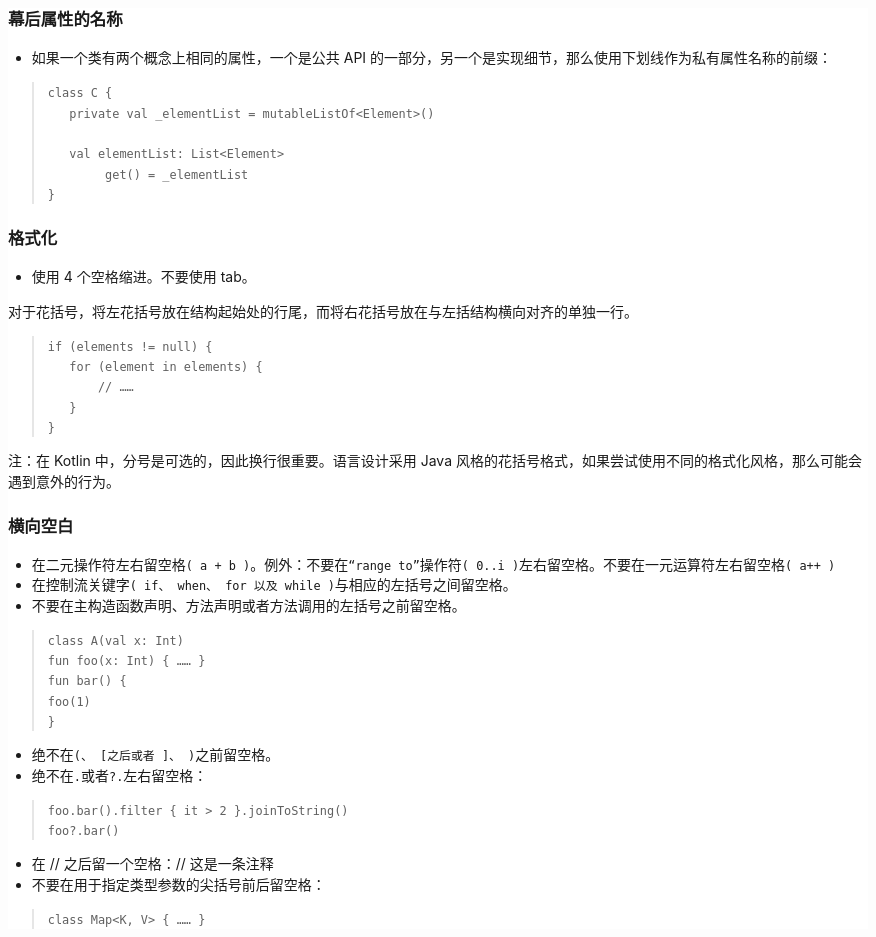 ### 幕后属性的名称

- 如果一个类有两个概念上相同的属性，一个是公共 API 的一部分，另一个是实现细节，那么使用下划线作为私有属性名称的前缀：

> ```
> class C {
>    private val _elementList = mutableListOf<Element>()
> 
>    val elementList: List<Element>
>         get() = _elementList
> }
> ```

### 格式化

- 使用 4 个空格缩进。不要使用 tab。

对于花括号，将左花括号放在结构起始处的行尾，而将右花括号放在与左括结构横向对齐的单独一行。

> ```
> if (elements != null) {
>    for (element in elements) {
>        // ……
>    }
> }
> ```

注：在 Kotlin 中，分号是可选的，因此换行很重要。语言设计采用 Java 风格的花括号格式，如果尝试使用不同的格式化风格，那么可能会遇到意外的行为。

### 横向空白

- 在二元操作符左右留空格`( a + b )`。例外：不要在`“range to”`操作符`( 0..i )`左右留空格。不要在一元运算符左右留空格`( a++ )`
- 在控制流关键字`( if、 when、 for 以及 while )`与相应的左括号之间留空格。
- 不要在主构造函数声明、方法声明或者方法调用的左括号之前留空格。

> ```
> class A(val x: Int)
> fun foo(x: Int) { …… }
> fun bar() {
> foo(1)
> }
> ```

- 绝不在`(、 [之后或者 ]、 )`之前留空格。
- 绝不在`.`或者`?.`左右留空格：

> ```
> foo.bar().filter { it > 2 }.joinToString()
> foo?.bar()
> ```

- 在 // 之后留一个空格：// 这是一条注释
- 不要在用于指定类型参数的尖括号前后留空格：

> ```
> class Map<K, V> { …… }
> ```
